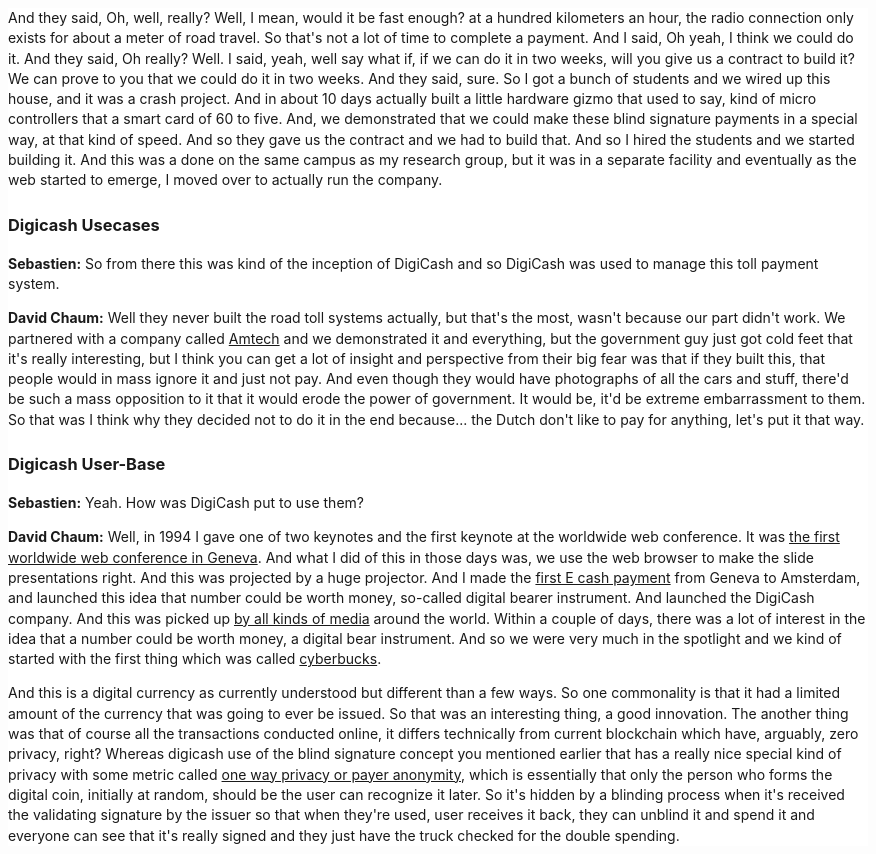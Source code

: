 And they said, Oh, well, really? Well, I mean, would it be fast enough? at a hundred kilometers an hour, the radio connection only exists for about a meter of road travel. So that's not a lot of time to complete a payment. And I said, Oh yeah, I think we could do it. And they said, Oh really? Well. I said, yeah, well say what if, if we can do it in two weeks, will you give us a contract to build it? We can prove to you that we could do it in two weeks. And they said, sure. So I got a bunch of students and we wired up this house, and it was a crash project. And in about 10 days actually built a little hardware gizmo that used to say, kind of micro controllers that a smart card of 60 to five. And, we demonstrated that we could make these blind signature payments in a special way, at that kind of speed. And so they gave us the contract and we had to build that. And so I hired the students and we started building it. And this was a done on the same campus as my research group, but it was in a separate facility and eventually as the web started to emerge, I moved over to actually run the company.  

### Digicash Usecases

**Sebastien:**        So from there this was kind of the inception of DigiCash and so DigiCash was used to manage this toll payment system.  

**David Chaum:**        Well they never built the road toll systems actually, but that's the most, wasn't because our part didn't work. We partnered with a company called [Amtech](https://www.chicagotribune.com/news/ct-xpm-1992-08-25-9203170615-story.html) and we demonstrated it and everything, but the government guy just got cold feet that it's really interesting, but I think you can get a lot of insight and perspective from their big fear was that if they built this, that people would in mass ignore it and just not pay. And even though they would have photographs of all the cars and stuff, there'd be such a mass opposition to it that it would erode the power of government. It would be, it'd be extreme embarrassment to them. So that was I think why they decided not to do it in the end because... the Dutch don't like to pay for anything, let's put it that way.  

### Digicash User-Base

**Sebastien:**        Yeah. How was DigiCash put to use them?  

**David Chaum:**        Well, in 1994 I gave one of two keynotes and the first keynote at the worldwide web conference. It was [the first worldwide web conference in Geneva](https://web.archive.org/web/19970808071850/http://www.cern.ch/WWW94/Welcome.html). And what I did of this in those days was, we use the web browser to make the slide presentations right. And this was projected by a huge projector. And I made the [first E cash payment](https://www.chaum.com/ecash/articles/1994/05-27-94%20-%20World_s%20first%20electronic%20cash%20payment%20over%20computer%20networks.pdf) from Geneva to Amsterdam, and launched this idea that number could be worth money, so-called digital bearer instrument. And launched the DigiCash company. And this was picked up [by all kinds of media](https://www.wired.com/1994/12/emoney/) around the world. Within a couple of days, there was a lot of interest in the idea that a number could be worth money, a digital bear instrument. And so we were very much in the spotlight and we kind of started with the first thing which was called [cyberbucks](https://www.chaum.com/ecash/).  

And this is a digital currency as currently understood but different than a few ways. So one commonality is that it had a limited amount of the currency that was going to ever be issued. So that was an interesting thing, a good innovation. The another thing was that of course all the transactions conducted online, it differs technically from current blockchain which have, arguably, zero privacy, right? Whereas digicash use of the blind signature concept you mentioned earlier that has a really nice special kind of privacy with some metric called [one way privacy or payer anonymity](https://link.springer.com/content/pdf/10.1007%2F3-540-45961-8_10.pdf), which is essentially that only the person who forms the digital coin, initially at random, should be the user can recognize it later. So it's hidden by a blinding process when it's received the validating signature by the issuer so that when they're used, user receives it back, they can unblind it and spend it and everyone can see that it's really signed and they just have the truck checked for the double spending.  

